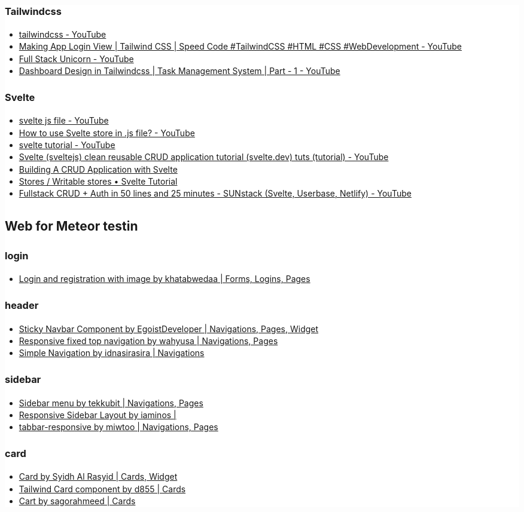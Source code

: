 ### Tailwindcss
* [tailwindcss - YouTube](https://www.youtube.com/results?search_query=tailwindcss&sp=CAI%253D)
* [Making App Login View | Tailwind CSS | Speed Code #TailwindCSS #HTML #CSS #WebDevelopment - YouTube](https://www.youtube.com/watch?v=QOqrjnIIRk0)
* [Full Stack Unicorn - YouTube](https://www.youtube.com/channel/UCEKfH-jica7usXuTGWKpfNQ/videos)
* [Dashboard Design in Tailwindcss | Task Management System | Part - 1 - YouTube](https://www.youtube.com/watch?v=KoZPnxNQ20c)

### Svelte
* [svelte js file - YouTube](https://www.youtube.com/results?search_query=svelte+js+file)
* [How to use Svelte store in .js file? - YouTube](https://www.youtube.com/watch?v=oiWgqk8zG18)
* [svelte tutorial - YouTube](https://www.youtube.com/results?search_query=svelte+tutorial&sp=CAI%253D)
* [Svelte (sveltejs) clean reusable CRUD application tutorial (svelte.dev) tuts (tutorial) - YouTube](https://www.youtube.com/watch?v=Vdanj4ebUZs)
* [Building A CRUD Application with Svelte](https://codesource.io/building-a-crud-application-with-svelte/)
* [Stores / Writable stores • Svelte Tutorial](https://svelte.dev/tutorial/writable-stores)
* [Fullstack CRUD + Auth in 50 lines and 25 minutes - SUNstack (Svelte, Userbase, Netlify) - YouTube](https://www.youtube.com/watch?v=iW-OdnldsZk)

## Web for Meteor testin
### login
* [Login and registration with image by khatabwedaa | Forms, Logins, Pages](https://tailwindcomponents.com/component/login-and-registration-with-image)

### header
* [Sticky Navbar Component by EgoistDeveloper | Navigations, Pages, Widget](https://tailwindcomponents.com/component/sticky-navbar-component)
* [Responsive fixed top navigation by wahyusa | Navigations, Pages](https://tailwindcomponents.com/component/responsive-fixed-top-navigation)
* [Simple Navigation by idnasirasira | Navigations](https://tailwindcomponents.com/component/simple-navigation-3)

### sidebar
* [Sidebar menu by tekkubit | Navigations, Pages](https://tailwindcomponents.com/component/sidebar-menu)
* [Responsive Sidebar Layout by iaminos |](https://tailwindcomponents.com/component/responsive-sidebar-layout)
* [tabbar-responsive by miwtoo | Navigations, Pages](https://tailwindcomponents.com/component/tabbar-responsive)

### card
* [Card by Syidh Al Rasyid | Cards, Widget](https://tailwindcomponents.com/component/card-26)
* [Tailwind Card component by d855 | Cards](https://tailwindcomponents.com/component/tailwind-card-component)
* [Cart by sagorahmeed | Cards](https://tailwindcomponents.com/component/cart-1)
